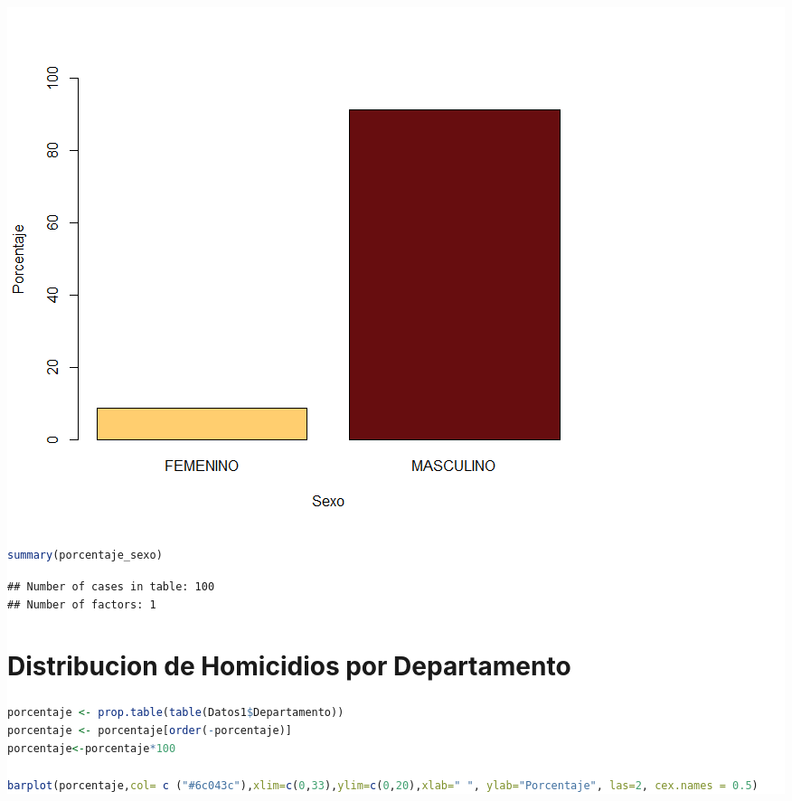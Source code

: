 ![](Proyecto_PyE_files/figure-html/unnamed-chunk-7-1.png)

```r
summary(porcentaje_sexo)
```

```
## Number of cases in table: 100 
## Number of factors: 1
```

# Distribucion de Homicidios por Departamento


```r
porcentaje <- prop.table(table(Datos1$Departamento))
porcentaje <- porcentaje[order(-porcentaje)]
porcentaje<-porcentaje*100

barplot(porcentaje,col= c ("#6c043c"),xlim=c(0,33),ylim=c(0,20),xlab=" ", ylab="Porcentaje", las=2, cex.names = 0.5) 
```
